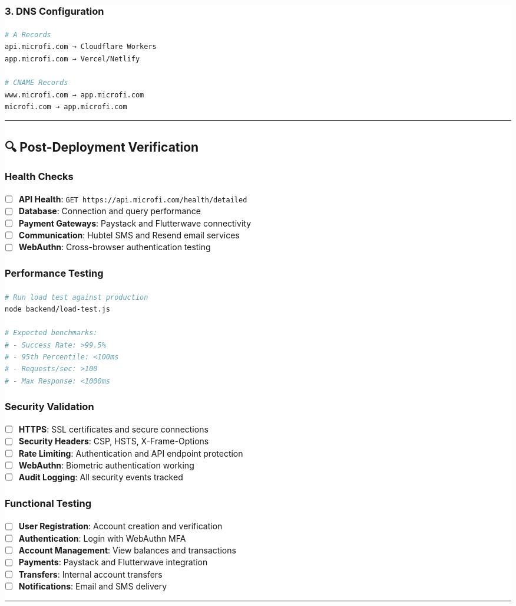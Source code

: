 ### **3. DNS Configuration**
```bash
# A Records
api.microfi.com → Cloudflare Workers
app.microfi.com → Vercel/Netlify

# CNAME Records
www.microfi.com → app.microfi.com
microfi.com → app.microfi.com
```

---

## 🔍 **Post-Deployment Verification**

### **Health Checks**
- [ ] **API Health**: `GET https://api.microfi.com/health/detailed`
- [ ] **Database**: Connection and query performance
- [ ] **Payment Gateways**: Paystack and Flutterwave connectivity
- [ ] **Communication**: Hubtel SMS and Resend email services
- [ ] **WebAuthn**: Cross-browser authentication testing

### **Performance Testing**
```bash
# Run load test against production
node backend/load-test.js

# Expected benchmarks:
# - Success Rate: >99.5%
# - 95th Percentile: <100ms
# - Requests/sec: >100
# - Max Response: <1000ms
```

### **Security Validation**
- [ ] **HTTPS**: SSL certificates and secure connections
- [ ] **Security Headers**: CSP, HSTS, X-Frame-Options
- [ ] **Rate Limiting**: Authentication and API endpoint protection
- [ ] **WebAuthn**: Biometric authentication working
- [ ] **Audit Logging**: All security events tracked

### **Functional Testing**
- [ ] **User Registration**: Account creation and verification
- [ ] **Authentication**: Login with WebAuthn MFA
- [ ] **Account Management**: View balances and transactions
- [ ] **Payments**: Paystack and Flutterwave integration
- [ ] **Transfers**: Internal account transfers
- [ ] **Notifications**: Email and SMS delivery

---

